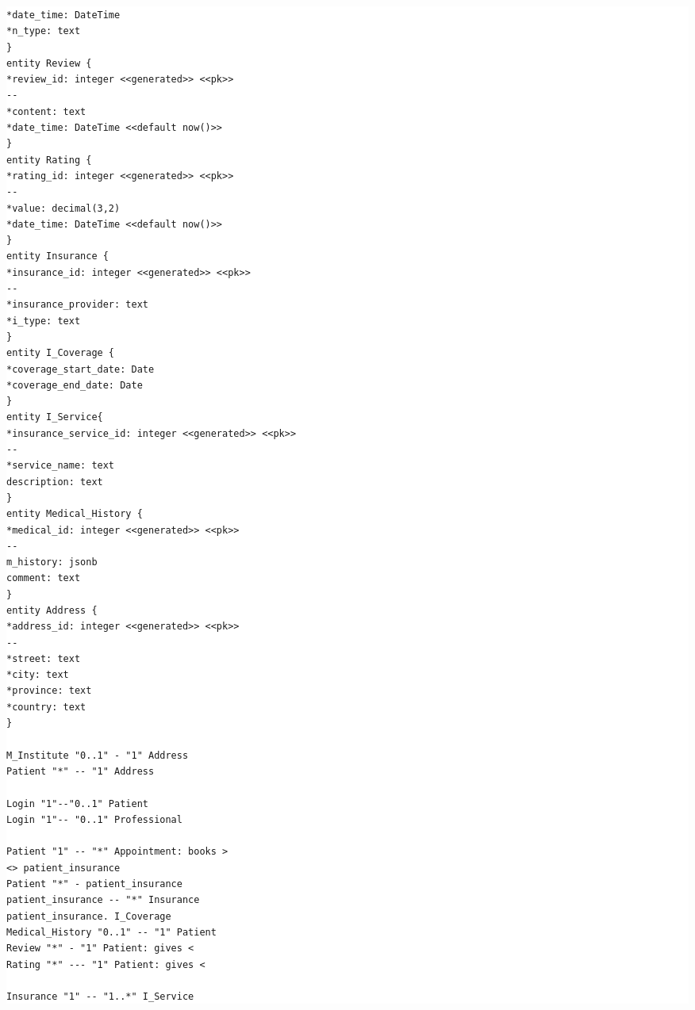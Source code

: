 ```plantuml
*date_time: DateTime
*n_type: text
}
entity Review {
*review_id: integer <<generated>> <<pk>>
--
*content: text
*date_time: DateTime <<default now()>> 
}
entity Rating {
*rating_id: integer <<generated>> <<pk>>
--
*value: decimal(3,2)
*date_time: DateTime <<default now()>> 
}
entity Insurance {
*insurance_id: integer <<generated>> <<pk>>
--
*insurance_provider: text
*i_type: text
}
entity I_Coverage {
*coverage_start_date: Date
*coverage_end_date: Date
}
entity I_Service{
*insurance_service_id: integer <<generated>> <<pk>>
--
*service_name: text
description: text
}
entity Medical_History {
*medical_id: integer <<generated>> <<pk>>
--
m_history: jsonb
comment: text
}
entity Address {
*address_id: integer <<generated>> <<pk>>
--
*street: text 
*city: text
*province: text
*country: text
}

M_Institute "0..1" - "1" Address
Patient "*" -- "1" Address

Login "1"--"0..1" Patient
Login "1"-- "0..1" Professional

Patient "1" -- "*" Appointment: books >
<> patient_insurance
Patient "*" - patient_insurance
patient_insurance -- "*" Insurance
patient_insurance. I_Coverage
Medical_History "0..1" -- "1" Patient
Review "*" - "1" Patient: gives <
Rating "*" --- "1" Patient: gives <

Insurance "1" -- "1..*" I_Service

```